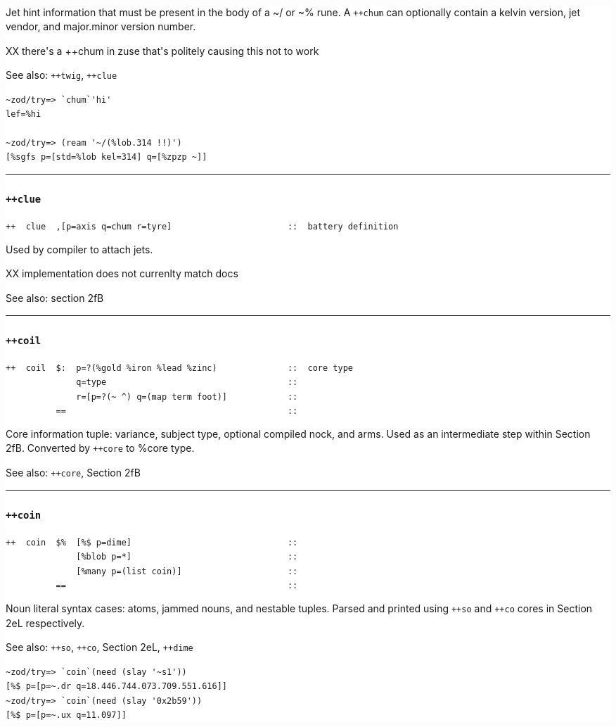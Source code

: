 Jet hint information that must be present in the body of a \~/ or \~%
rune. A `++chum` can optionally contain a kelvin version, jet vendor,
and major.minor version number.

XX there's a ++chum in zuse that's politely causing this not to work

See also: `++twig`, `++clue`

    ~zod/try=> `chum`'hi'
    lef=%hi

    ~zod/try=> (ream '~/(%lob.314 !!)')
    [%sgfs p=[std=%lob kel=314] q=[%zpzp ~]]

------------------------------------------------------------------------

<h3 id="++clue"><code>++clue</code></h3>

    ++  clue  ,[p=axis q=chum r=tyre]                       ::  battery definition

Used by compiler to attach jets.

XX implementation does not currenlty match docs

See also: section 2fB

------------------------------------------------------------------------

<h3 id="++coil"><code>++coil</code></h3>

    ++  coil  $:  p=?(%gold %iron %lead %zinc)              ::  core type
                  q=type                                    ::
                  r=[p=?(~ ^) q=(map term foot)]            ::
              ==                                            ::

Core information tuple: variance, subject type, optional compiled nock,
and arms. Used as an intermediate step within Section 2fB. Converted by
`++core` to %core type.

See also: `++core`, Section 2fB

------------------------------------------------------------------------

<h3 id="++coin"><code>++coin</code></h3>

    ++  coin  $%  [%$ p=dime]                               ::
                  [%blob p=*]                               ::
                  [%many p=(list coin)]                     ::
              ==                                            ::

Noun literal syntax cases: atoms, jammed nouns, and nestable tuples.
Parsed and printed using `++so` and `++co` cores in Section 2eL
respectively.

See also: `++so`, `++co`, Section 2eL, `++dime`

    ~zod/try=> `coin`(need (slay '~s1'))
    [%$ p=[p=~.dr q=18.446.744.073.709.551.616]]
    ~zod/try=> `coin`(need (slay '0x2b59'))
    [%$ p=[p=~.ux q=11.097]]
